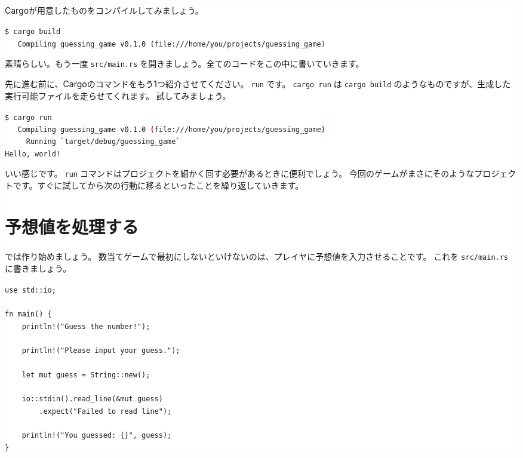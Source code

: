 
Cargoが用意したものをコンパイルしてみましょう。


```{bash}
$ cargo build
   Compiling guessing_game v0.1.0 (file:///home/you/projects/guessing_game)
```



素晴らしい。もう一度 `src/main.rs` を開きましょう。全てのコードをこの中に書いていきます。





先に進む前に、Cargoのコマンドをもう1つ紹介させてください。 `run` です。
`cargo run` は `cargo build` のようなものですが、生成した実行可能ファイルを走らせてくれます。
試してみましょう。

```bash
$ cargo run
   Compiling guessing_game v0.1.0 (file:///home/you/projects/guessing_game)
     Running `target/debug/guessing_game`
Hello, world!
```




いい感じです。
`run` コマンドはプロジェクトを細かく回す必要があるときに便利でしょう。
今回のゲームがまさにそのようなプロジェクトです。すぐに試してから次の行動に移るといったことを繰り返していきます。


# 予想値を処理する



では作り始めましょう。
数当てゲームで最初にしないといけないのは、プレイヤに予想値を入力させることです。
これを `src/main.rs` に書きましょう。

```rust,no_run
use std::io;

fn main() {
    println!("Guess the number!");

    println!("Please input your guess.");

    let mut guess = String::new();

    io::stdin().read_line(&mut guess)
        .expect("Failed to read line");

    println!("You guessed: {}", guess);
}
```
